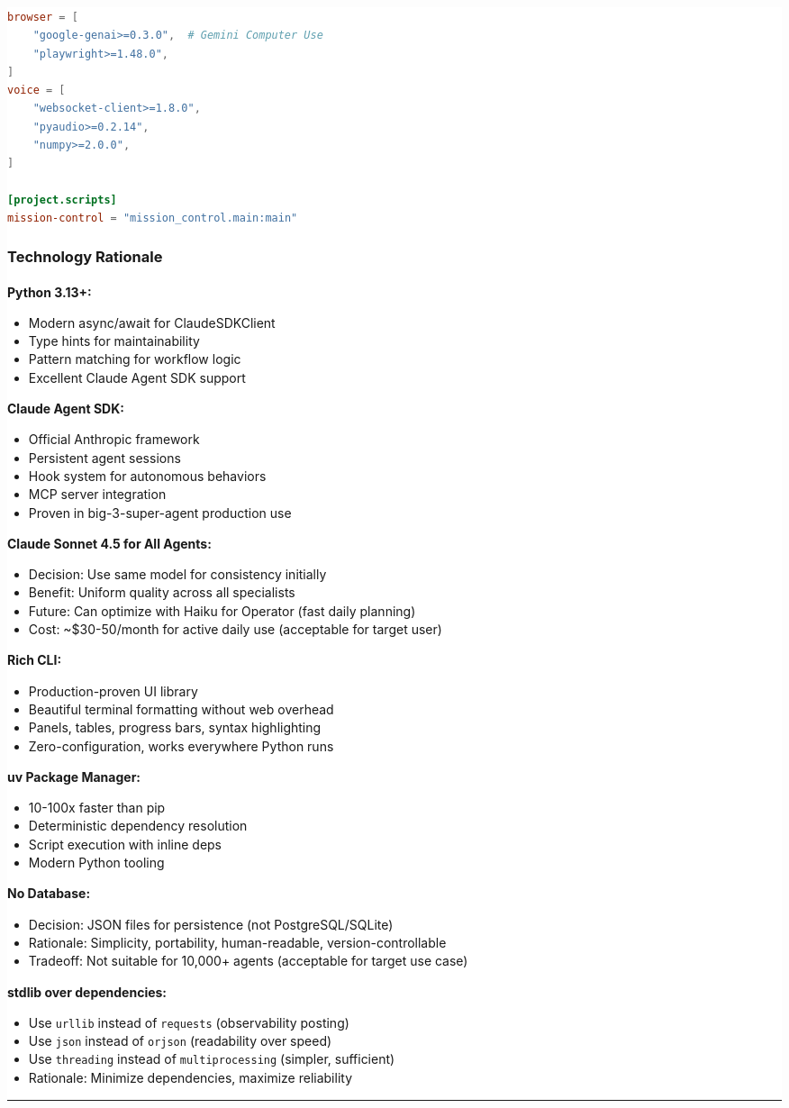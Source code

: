 ```toml
browser = [
    "google-genai>=0.3.0",  # Gemini Computer Use
    "playwright>=1.48.0",
]
voice = [
    "websocket-client>=1.8.0",
    "pyaudio>=0.2.14",
    "numpy>=2.0.0",
]

[project.scripts]
mission-control = "mission_control.main:main"
```

### Technology Rationale

**Python 3.13+:**
- Modern async/await for ClaudeSDKClient
- Type hints for maintainability
- Pattern matching for workflow logic
- Excellent Claude Agent SDK support

**Claude Agent SDK:**
- Official Anthropic framework
- Persistent agent sessions
- Hook system for autonomous behaviors
- MCP server integration
- Proven in big-3-super-agent production use

**Claude Sonnet 4.5 for All Agents:**
- Decision: Use same model for consistency initially
- Benefit: Uniform quality across all specialists
- Future: Can optimize with Haiku for Operator (fast daily planning)
- Cost: ~$30-50/month for active daily use (acceptable for target user)

**Rich CLI:**
- Production-proven UI library
- Beautiful terminal formatting without web overhead
- Panels, tables, progress bars, syntax highlighting
- Zero-configuration, works everywhere Python runs

**uv Package Manager:**
- 10-100x faster than pip
- Deterministic dependency resolution
- Script execution with inline deps
- Modern Python tooling

**No Database:**
- Decision: JSON files for persistence (not PostgreSQL/SQLite)
- Rationale: Simplicity, portability, human-readable, version-controllable
- Tradeoff: Not suitable for 10,000+ agents (acceptable for target use case)

**stdlib over dependencies:**
- Use `urllib` instead of `requests` (observability posting)
- Use `json` instead of `orjson` (readability over speed)
- Use `threading` instead of `multiprocessing` (simpler, sufficient)
- Rationale: Minimize dependencies, maximize reliability

---